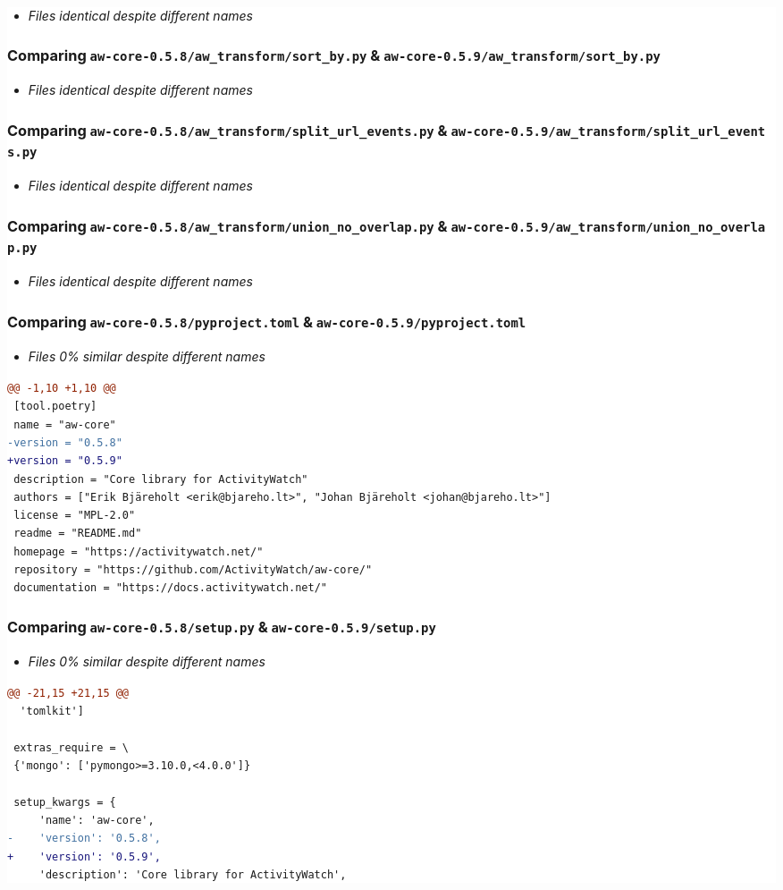  * *Files identical despite different names*

### Comparing `aw-core-0.5.8/aw_transform/sort_by.py` & `aw-core-0.5.9/aw_transform/sort_by.py`

 * *Files identical despite different names*

### Comparing `aw-core-0.5.8/aw_transform/split_url_events.py` & `aw-core-0.5.9/aw_transform/split_url_events.py`

 * *Files identical despite different names*

### Comparing `aw-core-0.5.8/aw_transform/union_no_overlap.py` & `aw-core-0.5.9/aw_transform/union_no_overlap.py`

 * *Files identical despite different names*

### Comparing `aw-core-0.5.8/pyproject.toml` & `aw-core-0.5.9/pyproject.toml`

 * *Files 0% similar despite different names*

```diff
@@ -1,10 +1,10 @@
 [tool.poetry]
 name = "aw-core"
-version = "0.5.8"
+version = "0.5.9"
 description = "Core library for ActivityWatch"
 authors = ["Erik Bjäreholt <erik@bjareho.lt>", "Johan Bjäreholt <johan@bjareho.lt>"]
 license = "MPL-2.0"
 readme = "README.md"
 homepage = "https://activitywatch.net/"
 repository = "https://github.com/ActivityWatch/aw-core/"
 documentation = "https://docs.activitywatch.net/"
```

### Comparing `aw-core-0.5.8/setup.py` & `aw-core-0.5.9/setup.py`

 * *Files 0% similar despite different names*

```diff
@@ -21,15 +21,15 @@
  'tomlkit']
 
 extras_require = \
 {'mongo': ['pymongo>=3.10.0,<4.0.0']}
 
 setup_kwargs = {
     'name': 'aw-core',
-    'version': '0.5.8',
+    'version': '0.5.9',
     'description': 'Core library for ActivityWatch',
```